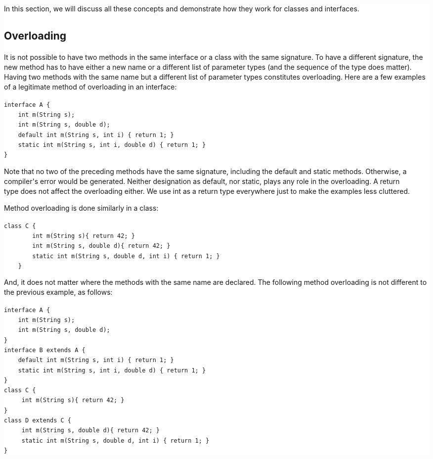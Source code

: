 In this section, we will discuss all these concepts and demonstrate how
they work for classes and interfaces.

Overloading
-----------

It is not possible to have two methods in the same interface or a class
with the same signature. To have a different signature, the new method
has to have either a new name or a different list of parameter types
(and the sequence of the type does matter). Having two methods with the
same name but a different list of parameter types constitutes
overloading. Here are a few examples of a legitimate method of
overloading in an interface:

```
interface A {
    int m(String s);
    int m(String s, double d);
    default int m(String s, int i) { return 1; }
    static int m(String s, int i, double d) { return 1; }
}
```

Note that no two of the preceding methods have the same signature,
including the default and static methods. Otherwise, a compiler's error
would be generated. Neither designation as default, nor static, plays
any role in the overloading. A return type does not affect the
overloading either. We use int as a return type everywhere just to make
the examples less cluttered.

Method overloading is done similarly in a class:

```
class C {
        int m(String s){ return 42; }
        int m(String s, double d){ return 42; }
        static int m(String s, double d, int i) { return 1; }
    }
```

And, it does not matter where the methods with the same name are
declared. The following method overloading is not different to the
previous example, as follows:

```
interface A {
    int m(String s);
    int m(String s, double d);
}
interface B extends A {
    default int m(String s, int i) { return 1; }
    static int m(String s, int i, double d) { return 1; }
}
class C {
     int m(String s){ return 42; }
}
class D extends C {
     int m(String s, double d){ return 42; }
     static int m(String s, double d, int i) { return 1; }
}
```
